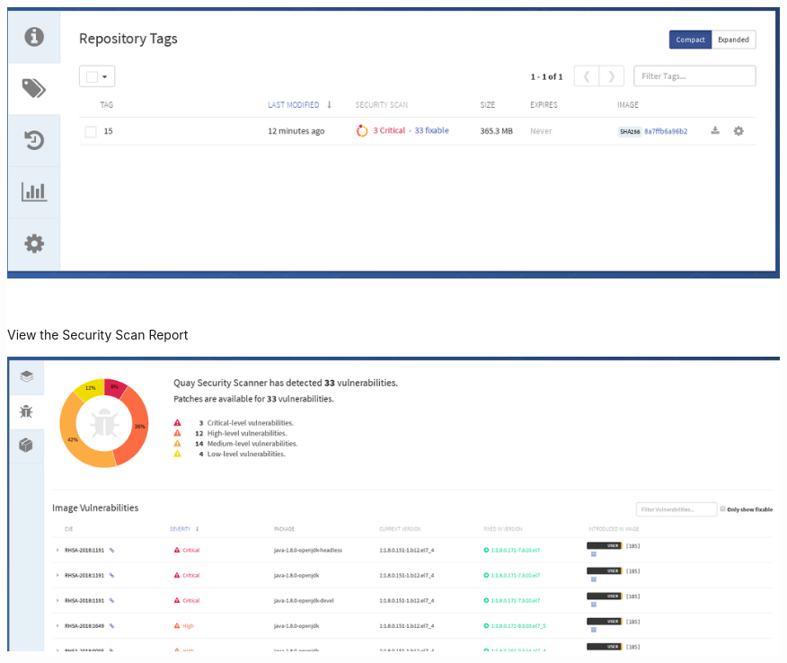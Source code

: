 <img src="images/quay_repo_tags.png" width="900"><br/>

<br>

View the Security Scan Report

<img src="images/quay_scan.png" width="900"><br/>

